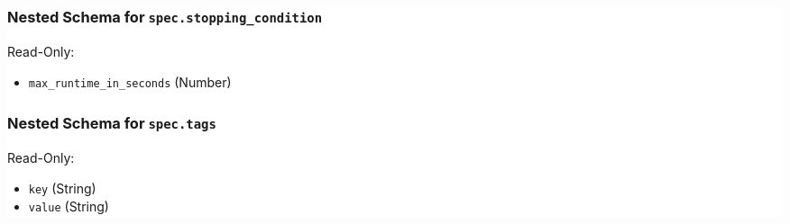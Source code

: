 

<a id="nestedatt--spec--stopping_condition"></a>
### Nested Schema for `spec.stopping_condition`

Read-Only:

- `max_runtime_in_seconds` (Number)


<a id="nestedatt--spec--tags"></a>
### Nested Schema for `spec.tags`

Read-Only:

- `key` (String)
- `value` (String)

